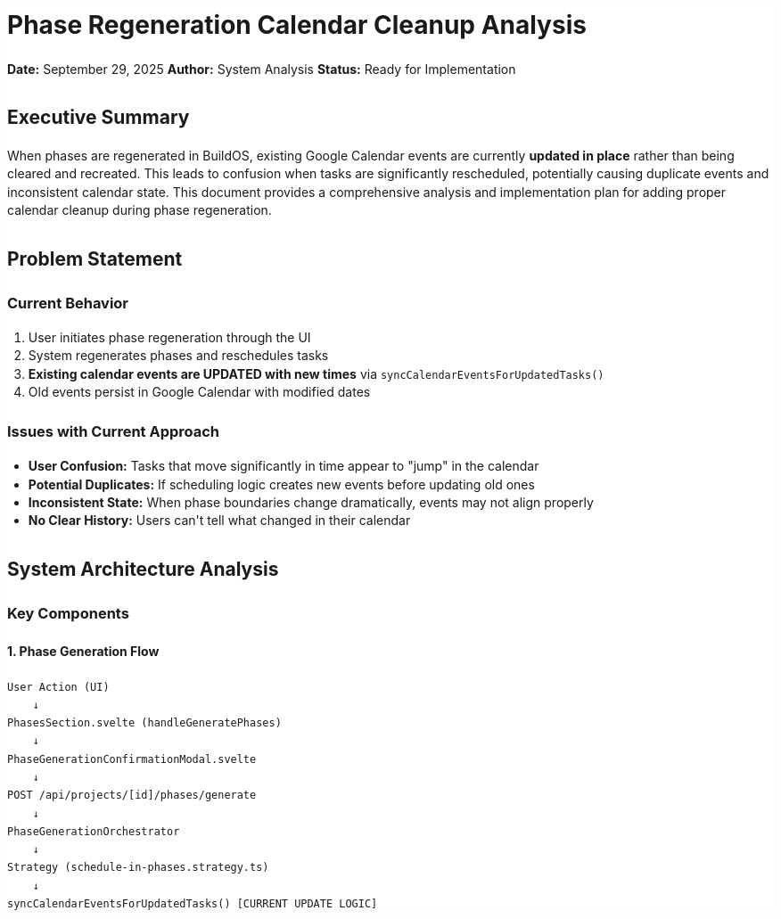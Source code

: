 # Phase Regeneration Calendar Cleanup Analysis

**Date:** September 29, 2025
**Author:** System Analysis
**Status:** Ready for Implementation

## Executive Summary

When phases are regenerated in BuildOS, existing Google Calendar events are currently **updated in place** rather than being cleared and recreated. This leads to confusion when tasks are significantly rescheduled, potentially causing duplicate events and inconsistent calendar state. This document provides a comprehensive analysis and implementation plan for adding proper calendar cleanup during phase regeneration.

## Problem Statement

### Current Behavior

1. User initiates phase regeneration through the UI
2. System regenerates phases and reschedules tasks
3. **Existing calendar events are UPDATED with new times** via `syncCalendarEventsForUpdatedTasks()`
4. Old events persist in Google Calendar with modified dates

### Issues with Current Approach

- **User Confusion:** Tasks that move significantly in time appear to "jump" in the calendar
- **Potential Duplicates:** If scheduling logic creates new events before updating old ones
- **Inconsistent State:** When phase boundaries change dramatically, events may not align properly
- **No Clear History:** Users can't tell what changed in their calendar

## System Architecture Analysis

### Key Components

#### 1. Phase Generation Flow

```
User Action (UI)
    ↓
PhasesSection.svelte (handleGeneratePhases)
    ↓
PhaseGenerationConfirmationModal.svelte
    ↓
POST /api/projects/[id]/phases/generate
    ↓
PhaseGenerationOrchestrator
    ↓
Strategy (schedule-in-phases.strategy.ts)
    ↓
syncCalendarEventsForUpdatedTasks() [CURRENT UPDATE LOGIC]
```
